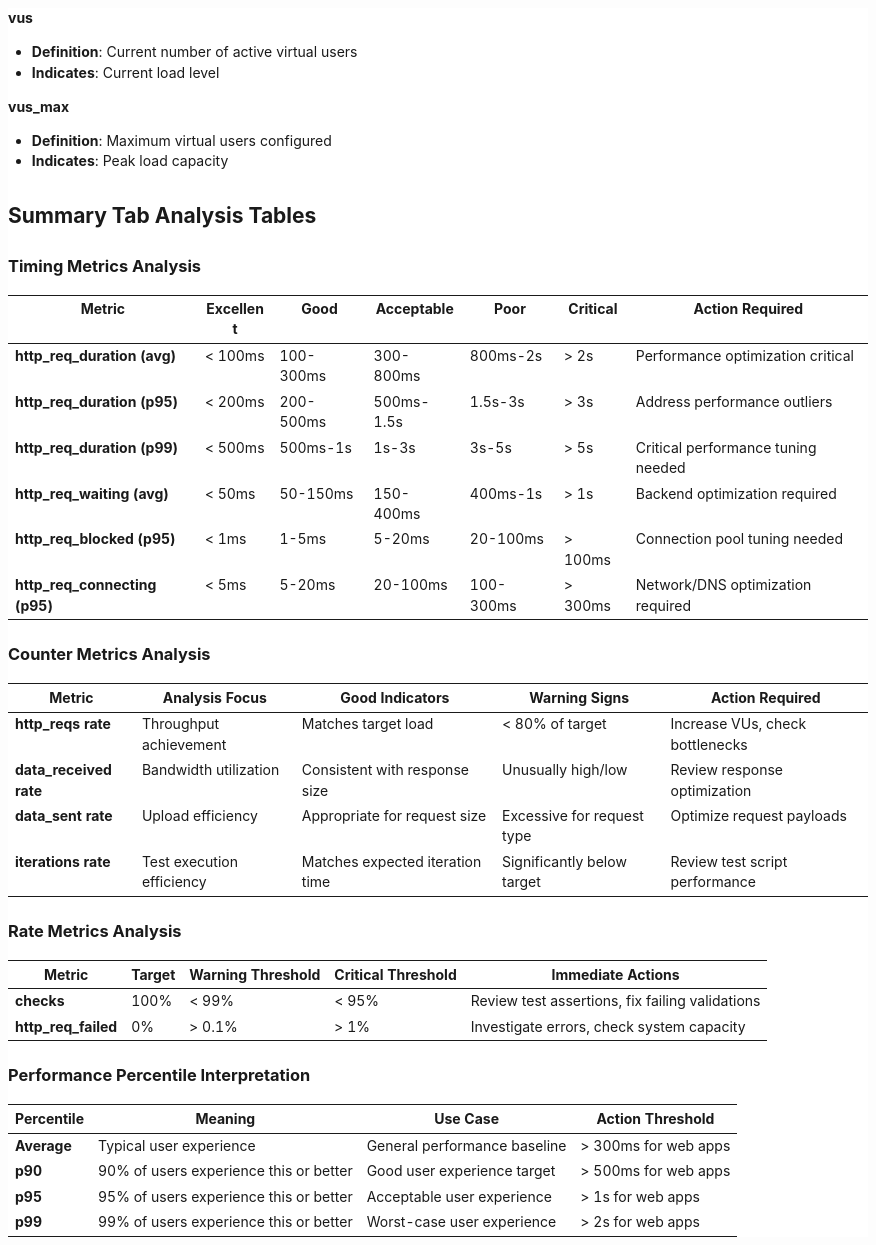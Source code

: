 **vus**
- **Definition**: Current number of active virtual users
- **Indicates**: Current load level

**vus_max**
- **Definition**: Maximum virtual users configured
- **Indicates**: Peak load capacity

## Summary Tab Analysis Tables

### Timing Metrics Analysis

| Metric | Excellent | Good | Acceptable | Poor | Critical | Action Required |
|--------|-----------|------|------------|------|----------|-----------------|
| **http_req_duration (avg)** | < 100ms | 100-300ms | 300-800ms | 800ms-2s | > 2s | Performance optimization critical |
| **http_req_duration (p95)** | < 200ms | 200-500ms | 500ms-1.5s | 1.5s-3s | > 3s | Address performance outliers |
| **http_req_duration (p99)** | < 500ms | 500ms-1s | 1s-3s | 3s-5s | > 5s | Critical performance tuning needed |
| **http_req_waiting (avg)** | < 50ms | 50-150ms | 150-400ms | 400ms-1s | > 1s | Backend optimization required |
| **http_req_blocked (p95)** | < 1ms | 1-5ms | 5-20ms | 20-100ms | > 100ms | Connection pool tuning needed |
| **http_req_connecting (p95)** | < 5ms | 5-20ms | 20-100ms | 100-300ms | > 300ms | Network/DNS optimization required |

### Counter Metrics Analysis

| Metric | Analysis Focus | Good Indicators | Warning Signs | Action Required |
|--------|----------------|-----------------|---------------|-----------------|
| **http_reqs rate** | Throughput achievement | Matches target load | < 80% of target | Increase VUs, check bottlenecks |
| **data_received rate** | Bandwidth utilization | Consistent with response size | Unusually high/low | Review response optimization |
| **data_sent rate** | Upload efficiency | Appropriate for request size | Excessive for request type | Optimize request payloads |
| **iterations rate** | Test execution efficiency | Matches expected iteration time | Significantly below target | Review test script performance |

### Rate Metrics Analysis

| Metric | Target | Warning Threshold | Critical Threshold | Immediate Actions |
|--------|--------|------------------|-------------------|-------------------|
| **checks** | 100% | < 99% | < 95% | Review test assertions, fix failing validations |
| **http_req_failed** | 0% | > 0.1% | > 1% | Investigate errors, check system capacity |

### Performance Percentile Interpretation

| Percentile | Meaning | Use Case | Action Threshold |
|------------|---------|----------|------------------|
| **Average** | Typical user experience | General performance baseline | > 300ms for web apps |
| **p90** | 90% of users experience this or better | Good user experience target | > 500ms for web apps |
| **p95** | 95% of users experience this or better | Acceptable user experience | > 1s for web apps |
| **p99** | 99% of users experience this or better | Worst-case user experience | > 2s for web apps |
